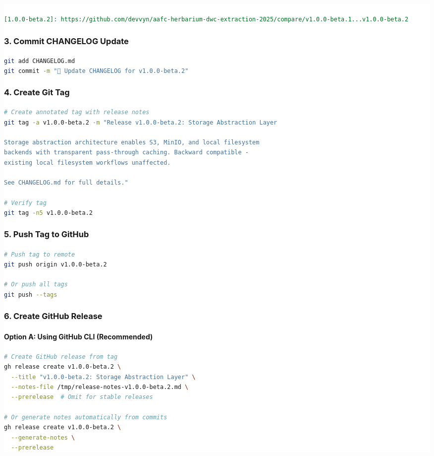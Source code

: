 ```markdown

[1.0.0-beta.2]: https://github.com/devvyn/aafc-herbarium-dwc-extraction-2025/compare/v1.0.0-beta.1...v1.0.0-beta.2
```

### 3. Commit CHANGELOG Update

```bash
git add CHANGELOG.md
git commit -m "📝 Update CHANGELOG for v1.0.0-beta.2"
```

### 4. Create Git Tag

```bash
# Create annotated tag with release notes
git tag -a v1.0.0-beta.2 -m "Release v1.0.0-beta.2: Storage Abstraction Layer

Storage abstraction architecture enables S3, MinIO, and local filesystem
backends with transparent pass-through caching. Backward compatible -
existing local filesystem workflows unaffected.

See CHANGELOG.md for full details."

# Verify tag
git tag -n5 v1.0.0-beta.2
```

### 5. Push Tag to GitHub

```bash
# Push tag to remote
git push origin v1.0.0-beta.2

# Or push all tags
git push --tags
```

### 6. Create GitHub Release

#### Option A: Using GitHub CLI (Recommended)

```bash
# Create GitHub release from tag
gh release create v1.0.0-beta.2 \
  --title "v1.0.0-beta.2: Storage Abstraction Layer" \
  --notes-file /tmp/release-notes-v1.0.0-beta.2.md \
  --prerelease  # Omit for stable releases

# Or generate notes automatically from commits
gh release create v1.0.0-beta.2 \
  --generate-notes \
  --prerelease
```
